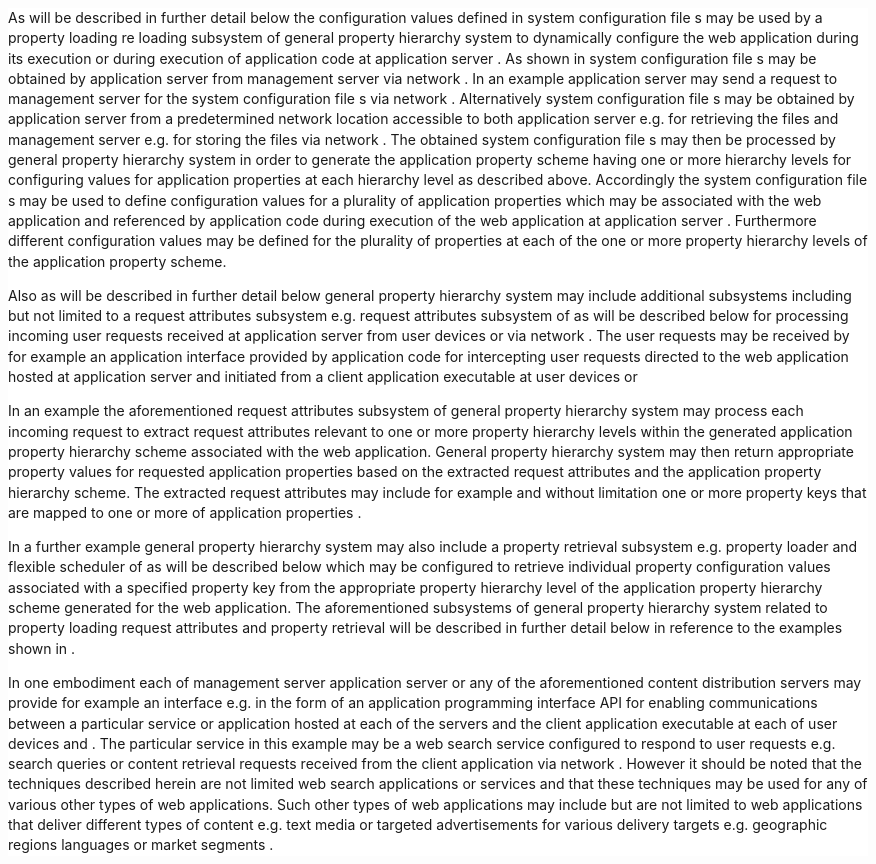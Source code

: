 As will be described in further detail below the configuration values defined in system configuration file s may be used by a property loading re loading subsystem of general property hierarchy system to dynamically configure the web application during its execution or during execution of application code at application server . As shown in system configuration file s may be obtained by application server from management server via network . In an example application server may send a request to management server for the system configuration file s via network . Alternatively system configuration file s may be obtained by application server from a predetermined network location accessible to both application server e.g. for retrieving the files and management server e.g. for storing the files via network . The obtained system configuration file s may then be processed by general property hierarchy system in order to generate the application property scheme having one or more hierarchy levels for configuring values for application properties at each hierarchy level as described above. Accordingly the system configuration file s may be used to define configuration values for a plurality of application properties which may be associated with the web application and referenced by application code during execution of the web application at application server . Furthermore different configuration values may be defined for the plurality of properties at each of the one or more property hierarchy levels of the application property scheme.

Also as will be described in further detail below general property hierarchy system may include additional subsystems including but not limited to a request attributes subsystem e.g. request attributes subsystem of as will be described below for processing incoming user requests received at application server from user devices or via network . The user requests may be received by for example an application interface provided by application code for intercepting user requests directed to the web application hosted at application server and initiated from a client application executable at user devices or

In an example the aforementioned request attributes subsystem of general property hierarchy system may process each incoming request to extract request attributes relevant to one or more property hierarchy levels within the generated application property hierarchy scheme associated with the web application. General property hierarchy system may then return appropriate property values for requested application properties based on the extracted request attributes and the application property hierarchy scheme. The extracted request attributes may include for example and without limitation one or more property keys that are mapped to one or more of application properties .

In a further example general property hierarchy system may also include a property retrieval subsystem e.g. property loader and flexible scheduler of as will be described below which may be configured to retrieve individual property configuration values associated with a specified property key from the appropriate property hierarchy level of the application property hierarchy scheme generated for the web application. The aforementioned subsystems of general property hierarchy system related to property loading request attributes and property retrieval will be described in further detail below in reference to the examples shown in .

In one embodiment each of management server application server or any of the aforementioned content distribution servers may provide for example an interface e.g. in the form of an application programming interface API for enabling communications between a particular service or application hosted at each of the servers and the client application executable at each of user devices and . The particular service in this example may be a web search service configured to respond to user requests e.g. search queries or content retrieval requests received from the client application via network . However it should be noted that the techniques described herein are not limited web search applications or services and that these techniques may be used for any of various other types of web applications. Such other types of web applications may include but are not limited to web applications that deliver different types of content e.g. text media or targeted advertisements for various delivery targets e.g. geographic regions languages or market segments .

